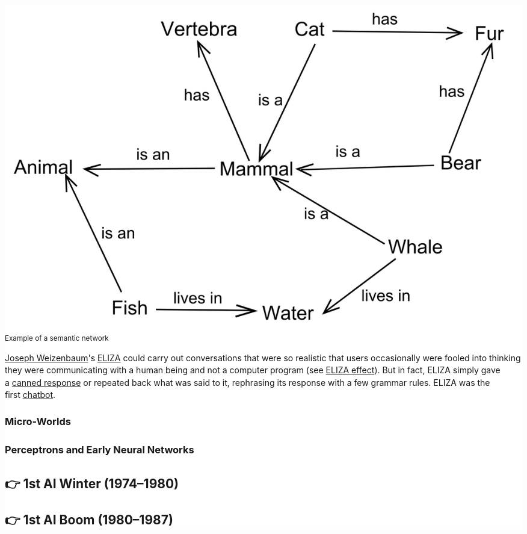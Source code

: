 ![|450](../../../../Assets/Pics/Pasted%20image%2020250831123538.png)
<small>Example of a semantic network</small>

[Joseph Weizenbaum](https://en.wikipedia.org/wiki/Joseph_Weizenbaum "Joseph Weizenbaum")'s [ELIZA](https://en.wikipedia.org/wiki/ELIZA "ELIZA") could carry out conversations that were so realistic that users occasionally were fooled into thinking they were communicating with a human being and not a computer program (see [ELIZA effect](https://en.wikipedia.org/wiki/ELIZA_effect "ELIZA effect")). But in fact, ELIZA simply gave a [canned response](https://en.wikipedia.org/wiki/Canned_response "Canned response") or repeated back what was said to it, rephrasing its response with a few grammar rules. ELIZA was the first [chatbot](https://en.wikipedia.org/wiki/Chatbot "Chatbot").


### Micro-Worlds


### Perceptrons and Early Neural Networks



## 👉 1st AI Winter (1974–1980)



## 👉 1st AI Boom (1980–1987)

